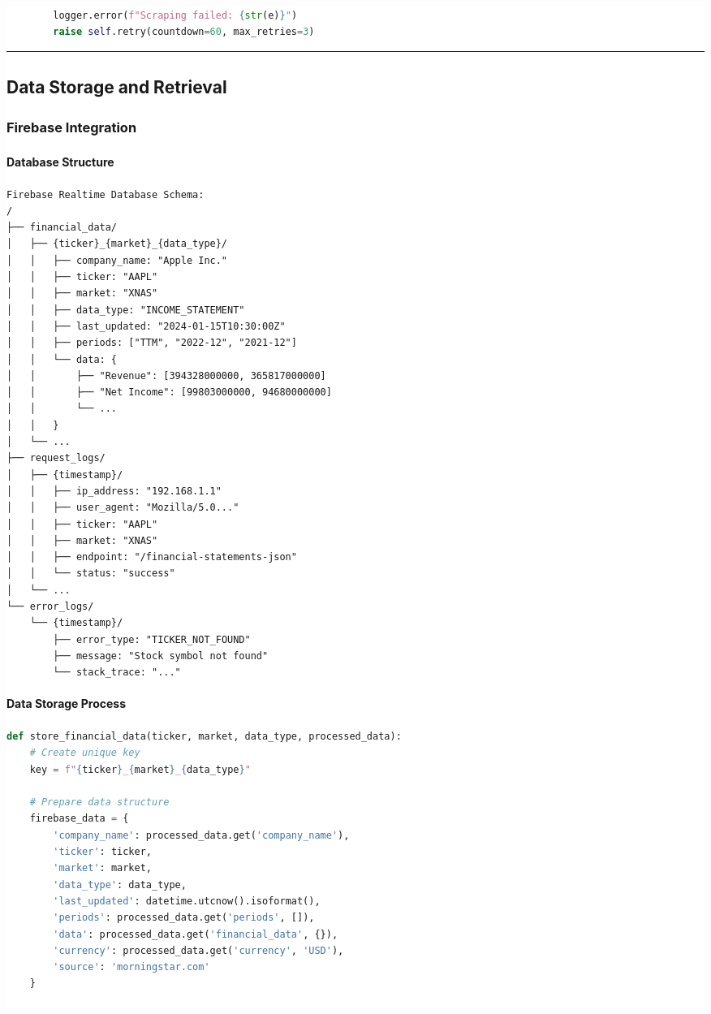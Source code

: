 ```python
        logger.error(f"Scraping failed: {str(e)}")
        raise self.retry(countdown=60, max_retries=3)
```

---

## Data Storage and Retrieval

### Firebase Integration

#### Database Structure
```
Firebase Realtime Database Schema:
/
├── financial_data/
│   ├── {ticker}_{market}_{data_type}/
│   │   ├── company_name: "Apple Inc."
│   │   ├── ticker: "AAPL"
│   │   ├── market: "XNAS"
│   │   ├── data_type: "INCOME_STATEMENT"
│   │   ├── last_updated: "2024-01-15T10:30:00Z"
│   │   ├── periods: ["TTM", "2022-12", "2021-12"]
│   │   └── data: {
│   │       ├── "Revenue": [394328000000, 365817000000]
│   │       ├── "Net Income": [99803000000, 94680000000]
│   │       └── ...
│   │   }
│   └── ...
├── request_logs/
│   ├── {timestamp}/
│   │   ├── ip_address: "192.168.1.1"
│   │   ├── user_agent: "Mozilla/5.0..."
│   │   ├── ticker: "AAPL"
│   │   ├── market: "XNAS"
│   │   ├── endpoint: "/financial-statements-json"
│   │   └── status: "success"
│   └── ...
└── error_logs/
    └── {timestamp}/
        ├── error_type: "TICKER_NOT_FOUND"
        ├── message: "Stock symbol not found"
        └── stack_trace: "..."
```

#### Data Storage Process
```python
def store_financial_data(ticker, market, data_type, processed_data):
    # Create unique key
    key = f"{ticker}_{market}_{data_type}"
    
    # Prepare data structure
    firebase_data = {
        'company_name': processed_data.get('company_name'),
        'ticker': ticker,
        'market': market,
        'data_type': data_type,
        'last_updated': datetime.utcnow().isoformat(),
        'periods': processed_data.get('periods', []),
        'data': processed_data.get('financial_data', {}),
        'currency': processed_data.get('currency', 'USD'),
        'source': 'morningstar.com'
    }
    
```